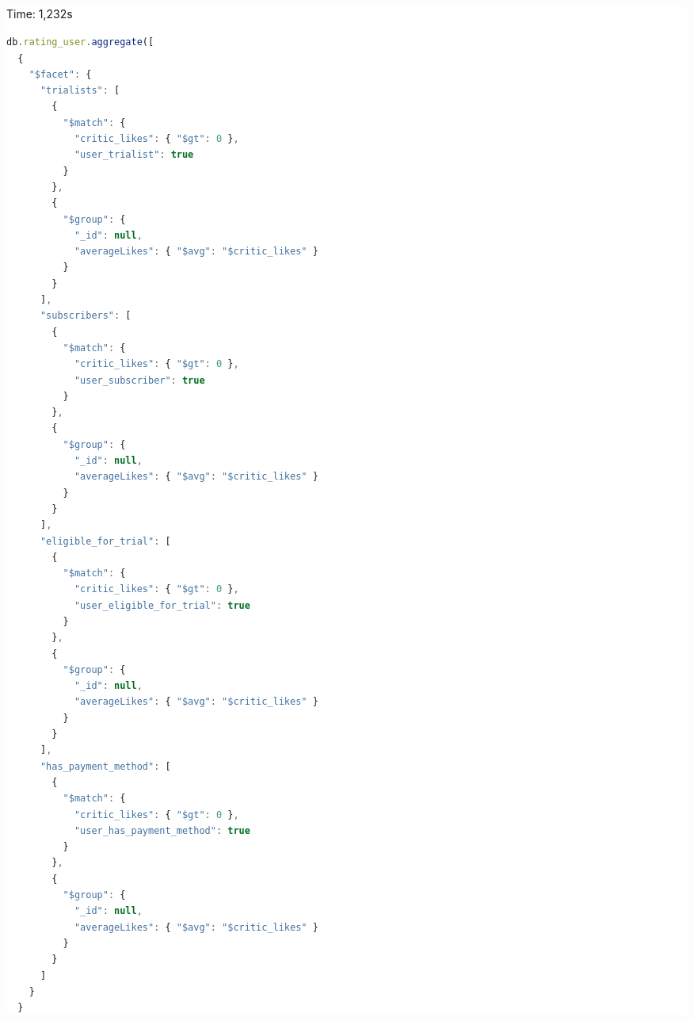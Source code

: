 Time: 1,232s

```jsx
db.rating_user.aggregate([
  {
    "$facet": {
      "trialists": [
        {
          "$match": {
            "critic_likes": { "$gt": 0 },
            "user_trialist": true
          }
        },
        {
          "$group": {
            "_id": null,
            "averageLikes": { "$avg": "$critic_likes" }
          }
        }
      ],
      "subscribers": [
        {
          "$match": {
            "critic_likes": { "$gt": 0 },
            "user_subscriber": true
          }
        },
        {
          "$group": {
            "_id": null,
            "averageLikes": { "$avg": "$critic_likes" }
          }
        }
      ],
      "eligible_for_trial": [
        {
          "$match": {
            "critic_likes": { "$gt": 0 },
            "user_eligible_for_trial": true
          }
        },
        {
          "$group": {
            "_id": null,
            "averageLikes": { "$avg": "$critic_likes" }
          }
        }
      ],
      "has_payment_method": [
        {
          "$match": {
            "critic_likes": { "$gt": 0 },
            "user_has_payment_method": true
          }
        },
        {
          "$group": {
            "_id": null,
            "averageLikes": { "$avg": "$critic_likes" }
          }
        }
      ]
    }
  }
```